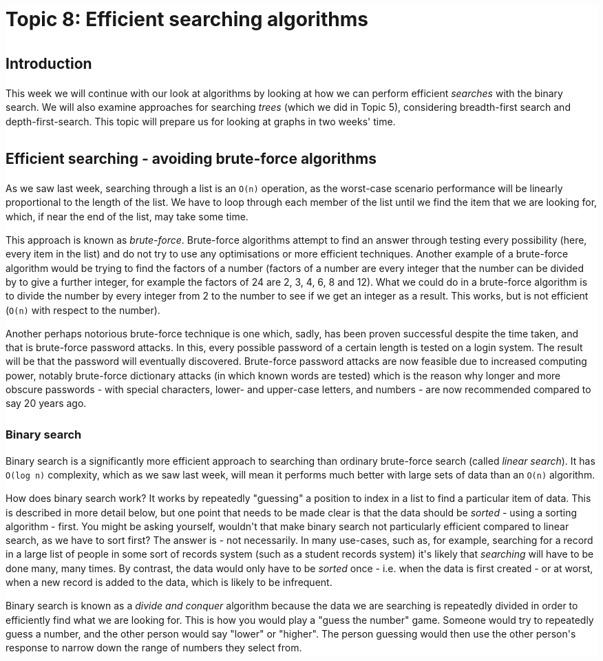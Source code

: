 # Topic 8: Efficient searching algorithms

## Introduction

This week we will continue with our look at algorithms by looking at how we can perform efficient *searches* with the binary search. We will also examine approaches for searching *trees* (which we did in Topic 5), considering breadth-first search and depth-first-search. This topic will prepare us for looking at graphs in two weeks' time.

## Efficient searching - avoiding brute-force algorithms

As we saw last week, searching through a list is an `O(n)` operation, as the worst-case scenario performance will be linearly proportional to the length of the list. We have to loop through each member of the list until we find the item that we are looking for, which, if near the end of the list, may take some time. 

This approach is known as *brute-force*. Brute-force algorithms attempt to find an answer through testing every possibility (here, every item in the list) and do not try to use any optimisations or more efficient techniques. Another example of a brute-force algorithm would be trying to find the factors of a number (factors of a number are every integer that the number can be divided by to give a further integer, for example the factors of 24 are 2, 3, 4, 6, 8 and 12). What we could do in a brute-force algorithm is to divide the number by every integer from 2 to the number to see if we get an integer as a result. This works, but is not efficient (`O(n)` with respect to the number). 

Another perhaps notorious brute-force technique is one which, sadly, has been proven successful despite the time taken, and that is brute-force password attacks. In this, every possible password of a certain length is tested on a login system. The result will be that the password will eventually discovered. Brute-force password attacks are now feasible due to increased computing power, notably brute-force dictionary attacks (in which known words are tested) which is the reason why longer and more obscure passwords - with special characters, lower- and upper-case letters, and numbers -  are now recommended compared to say 20 years ago.

### Binary search

Binary search is a significantly more efficient approach to searching than ordinary brute-force search (called *linear search*). It has `O(log n)` complexity, which as we saw last week, will mean it performs much better with large sets of data than an `O(n)` algorithm.

How does binary search work? It works by repeatedly "guessing" a position to index in a list to find a particular item of data. This is described in more detail below, but one point that needs to be made clear is that the data should be *sorted* - using a sorting algorithm - first. You might be asking yourself, wouldn't that make binary search not particularly efficient compared to linear search, as we have to sort first? The answer is - not necessarily. In many use-cases, such as, for example, searching for a record in a large list of people in some sort of records system (such as a student records system) it's likely that *searching* will have to be done many, many times. By contrast, the data would only have to be *sorted* once - i.e. when the data is first created - or at worst, when a new record is added to the data, which is likely to be infrequent.

Binary search is known as a *divide and conquer* algorithm because the data we are searching is repeatedly divided in order to efficiently find what we are looking for. This is how you would play a "guess the number" game. Someone would try to repeatedly guess a number, and the other person would say "lower" or "higher". The person guessing would then use the other person's response to narrow down the range of numbers they select from.

